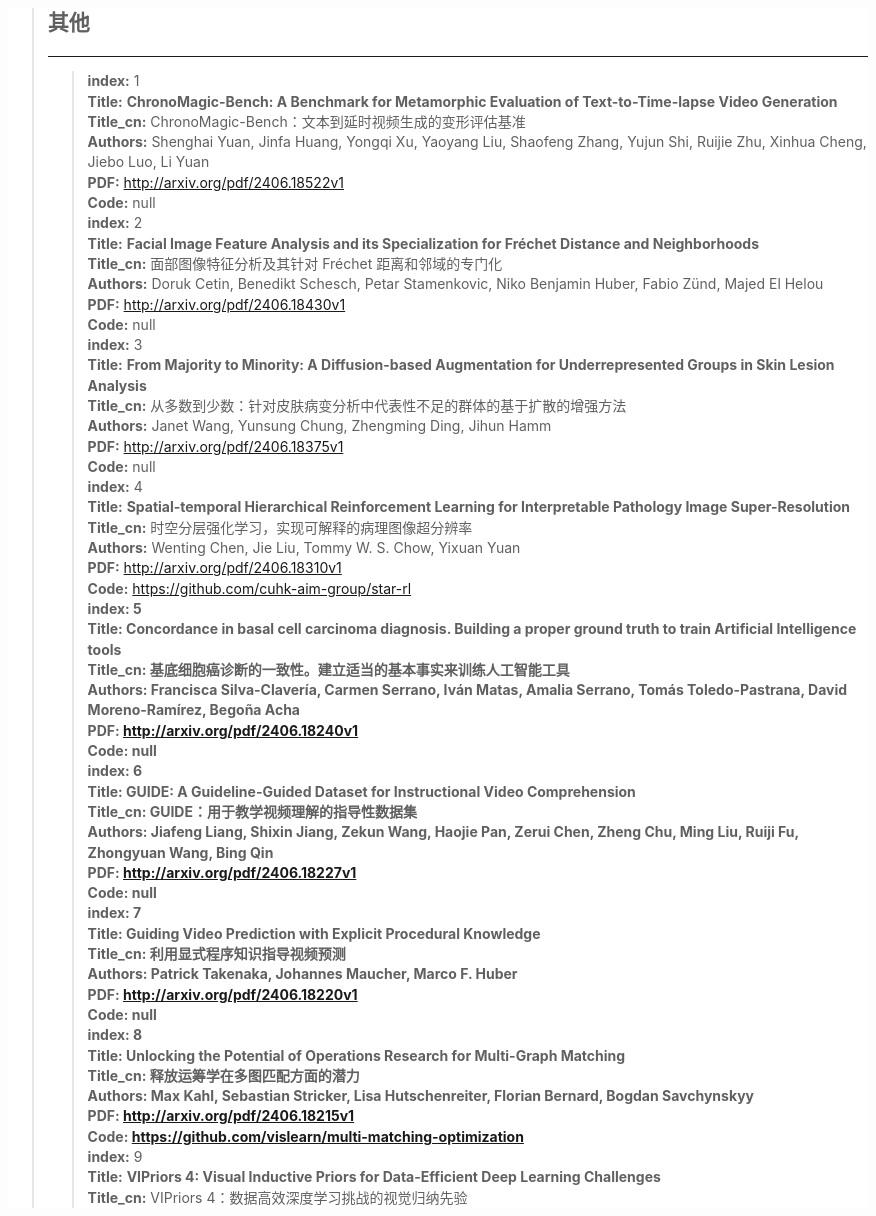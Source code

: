 >## **其他**
>---
>>**index:** 1<br />
**Title:** **ChronoMagic-Bench: A Benchmark for Metamorphic Evaluation of Text-to-Time-lapse Video Generation**<br />
**Title_cn:** ChronoMagic-Bench：文本到延时视频生成的变形评估基准<br />
**Authors:** Shenghai Yuan, Jinfa Huang, Yongqi Xu, Yaoyang Liu, Shaofeng Zhang, Yujun Shi, Ruijie Zhu, Xinhua Cheng, Jiebo Luo, Li Yuan<br />
**PDF:** <http://arxiv.org/pdf/2406.18522v1><br />
**Code:** null<br />
>>**index:** 2<br />
**Title:** **Facial Image Feature Analysis and its Specialization for Fréchet Distance and Neighborhoods**<br />
**Title_cn:** 面部图像特征分析及其针对 Fréchet 距离和邻域的专门化<br />
**Authors:** Doruk Cetin, Benedikt Schesch, Petar Stamenkovic, Niko Benjamin Huber, Fabio Zünd, Majed El Helou<br />
**PDF:** <http://arxiv.org/pdf/2406.18430v1><br />
**Code:** null<br />
>>**index:** 3<br />
**Title:** **From Majority to Minority: A Diffusion-based Augmentation for Underrepresented Groups in Skin Lesion Analysis**<br />
**Title_cn:** 从多数到少数：针对皮肤病变分析中代表性不足的群体的基于扩散的增强方法<br />
**Authors:** Janet Wang, Yunsung Chung, Zhengming Ding, Jihun Hamm<br />
**PDF:** <http://arxiv.org/pdf/2406.18375v1><br />
**Code:** null<br />
>>**index:** 4<br />
**Title:** **Spatial-temporal Hierarchical Reinforcement Learning for Interpretable Pathology Image Super-Resolution**<br />
**Title_cn:** 时空分层强化学习，实现可解释的病理图像超分辨率<br />
**Authors:** Wenting Chen, Jie Liu, Tommy W. S. Chow, Yixuan Yuan<br />
**PDF:** <http://arxiv.org/pdf/2406.18310v1><br />
**Code:** <https://github.com/cuhk-aim-group/star-rl>**<br />
>>**index:** 5<br />
**Title:** **Concordance in basal cell carcinoma diagnosis. Building a proper ground truth to train Artificial Intelligence tools**<br />
**Title_cn:** 基底细胞癌诊断的一致性。建立适当的基本事实来训练人工智能工具<br />
**Authors:** Francisca Silva-Clavería, Carmen Serrano, Iván Matas, Amalia Serrano, Tomás Toledo-Pastrana, David Moreno-Ramírez, Begoña Acha<br />
**PDF:** <http://arxiv.org/pdf/2406.18240v1><br />
**Code:** null<br />
>>**index:** 6<br />
**Title:** **GUIDE: A Guideline-Guided Dataset for Instructional Video Comprehension**<br />
**Title_cn:** GUIDE：用于教学视频理解的指导性数据集<br />
**Authors:** Jiafeng Liang, Shixin Jiang, Zekun Wang, Haojie Pan, Zerui Chen, Zheng Chu, Ming Liu, Ruiji Fu, Zhongyuan Wang, Bing Qin<br />
**PDF:** <http://arxiv.org/pdf/2406.18227v1><br />
**Code:** null<br />
>>**index:** 7<br />
**Title:** **Guiding Video Prediction with Explicit Procedural Knowledge**<br />
**Title_cn:** 利用显式程序知识指导视频预测<br />
**Authors:** Patrick Takenaka, Johannes Maucher, Marco F. Huber<br />
**PDF:** <http://arxiv.org/pdf/2406.18220v1><br />
**Code:** null<br />
>>**index:** 8<br />
**Title:** **Unlocking the Potential of Operations Research for Multi-Graph Matching**<br />
**Title_cn:** 释放运筹学在多图匹配方面的潜力<br />
**Authors:** Max Kahl, Sebastian Stricker, Lisa Hutschenreiter, Florian Bernard, Bogdan Savchynskyy<br />
**PDF:** <http://arxiv.org/pdf/2406.18215v1><br />
**Code:** <https://github.com/vislearn/multi-matching-optimization>**<br />
>>**index:** 9<br />
**Title:** **VIPriors 4: Visual Inductive Priors for Data-Efficient Deep Learning Challenges**<br />
**Title_cn:** VIPriors 4：数据高效深度学习挑战的视觉归纳先验<br />